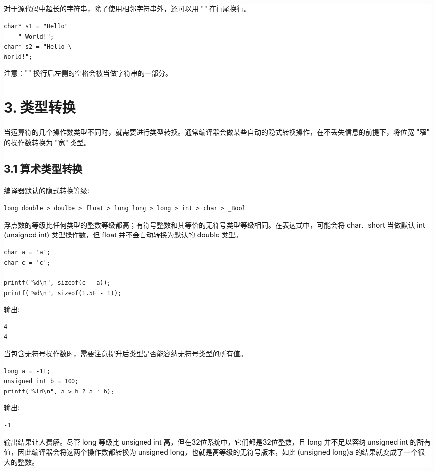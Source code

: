 对于源代码中超长的字符串，除了使用相邻字符串外，还可以用 "\" 在行尾换行。

```
char* s1 = "Hello"
    " World!";
char* s2 = "Hello \
World!";
```

注意："\" 换行后左侧的空格会被当做字符串的一部分。

# 3. 类型转换

当运算符的几个操作数类型不同时，就需要进行类型转换。通常编译器会做某些自动的隐式转换操作，在不丢失信息的前提下，将位宽 "窄" 的操作数转换为 "宽" 类型。

## 3.1 算术类型转换

编译器默认的隐式转换等级:

```
long double > doulbe > float > long long > long > int > char > _Bool
```

浮点数的等级比任何类型的整数等级都高；有符号整数和其等价的无符号类型等级相同。在表达式中，可能会将 char、short 当做默认 int (unsigned int) 类型操作数，但 float 并不会自动转换为默认的 double 类型。

```
char a = 'a';
char c = 'c';

printf("%d\n", sizeof(c - a));
printf("%d\n", sizeof(1.5F - 1));
```

输出:

```
4
4
```

当包含无符号操作数时，需要注意提升后类型是否能容纳无符号类型的所有值。

```
long a = -1L;
unsigned int b = 100;
printf("%ld\n", a > b ? a : b);
```

输出:

```
-1
```

输出结果让人费解。尽管 long 等级比 unsigned int 高，但在32位系统中，它们都是32位整数，且 long 并不足以容纳 unsigned int 的所有值，因此编译器会将这两个操作数都转换为 unsigned long，也就是高等级的无符号版本，如此 (unsigned long)a 的结果就变成了一个很大的整数。
